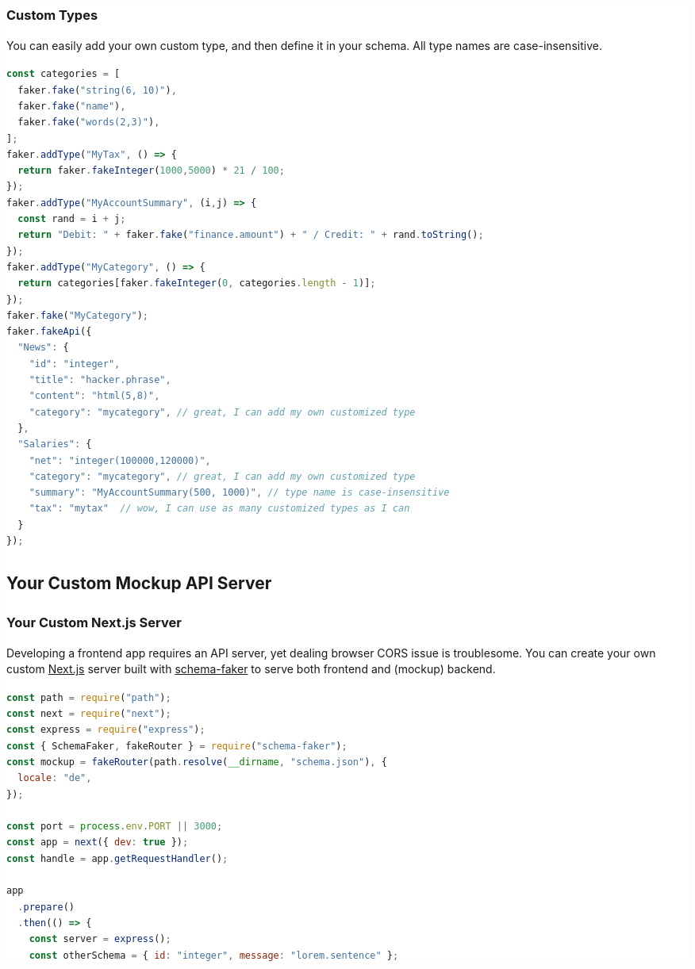 ### Custom Types

You can easily add your own custom type, and then define it in your schema. All type names are case-insensitive.

```javascript
const categories = [
  faker.fake("string(6, 10)"),
  faker.fake("name"),
  faker.fake("words(2,3)"),
];
faker.addType("MyTax", () => {
  return faker.fakeInteger(1000,5000) * 21 / 100;
});
faker.addType("MyAccountSummary", (i,j) => {
  const rand = i + j;
  return "Debit: " + faker.fake("finance.amount") + " / Credit: " + rand.toString();
});
faker.addType("MyCategory", () => {
  return categories[faker.fakeInteger(0, categories.length - 1)];
});
faker.fake("MyCategory");
faker.fakeApi({
  "News": {
    "id": "integer",
    "title": "hacker.phrase",
    "content": "html(5,8)",
    "category": "mycategory", // great, I can add my own customized type
  },
  "Salaries": {
    "net": "integer(100000,120000)",
    "category": "mycategory", // great, I can add my own customized type
    "summary": "MyAccountSummary(500, 1000)", // type name is case-insensitive
    "tax": "mytax"  // wow, I can use as many customized types as I can
  }
});
```

## Your Custom Mockup API Server

### Your Custom Next.js Server

Developing a frontend app requires an API server, yet dealing browser CORS issue is troublesome.
You can create your own custom [Next.js](https://nextjs.org/) server built with [schema-faker](https://github.com/thangiswho/schema-faker) to serve both frontend and (mockup) backend.

```javascript
const path = require("path");
const next = require("next");
const express = require("express");
const { SchemaFaker, fakeRouter } = require("schema-faker");
const mockup = fakeRouter(path.resolve(__dirname, "schema.json"), {
  locale: "de",
});

const port = process.env.PORT || 3000;
const app = next({ dev: true });
const handle = app.getRequestHandler();

app
  .prepare()
  .then(() => {
    const server = express();
    const otherSchema = { id: "integer", message: "lorem.sentence" };
```